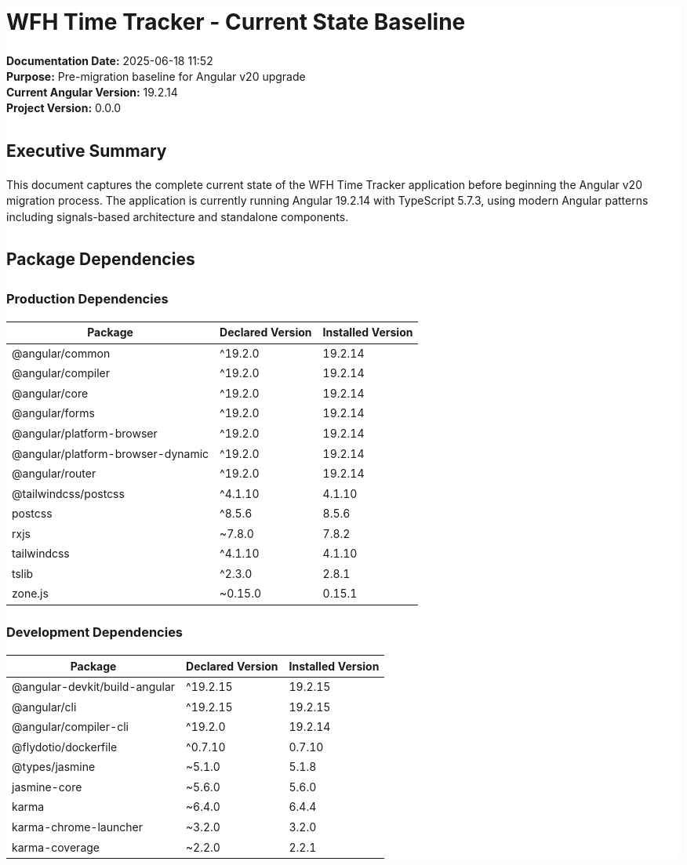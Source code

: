 # WFH Time Tracker - Current State Baseline

**Documentation Date:** 2025-06-18 11:52  
**Purpose:** Pre-migration baseline for Angular v20 upgrade  
**Current Angular Version:** 19.2.14  
**Project Version:** 0.0.0  

## Executive Summary

This document captures the complete current state of the WFH Time Tracker application before beginning the Angular v20 migration process. The application is currently running Angular 19.2.14 with TypeScript 5.7.3, using modern Angular patterns including signals-based architecture and standalone components.

## Package Dependencies

### Production Dependencies
| Package | Declared Version | Installed Version |
|---------|------------------|-------------------|
| @angular/common | ^19.2.0 | 19.2.14 |
| @angular/compiler | ^19.2.0 | 19.2.14 |
| @angular/core | ^19.2.0 | 19.2.14 |
| @angular/forms | ^19.2.0 | 19.2.14 |
| @angular/platform-browser | ^19.2.0 | 19.2.14 |
| @angular/platform-browser-dynamic | ^19.2.0 | 19.2.14 |
| @angular/router | ^19.2.0 | 19.2.14 |
| @tailwindcss/postcss | ^4.1.10 | 4.1.10 |
| postcss | ^8.5.6 | 8.5.6 |
| rxjs | ~7.8.0 | 7.8.2 |
| tailwindcss | ^4.1.10 | 4.1.10 |
| tslib | ^2.3.0 | 2.8.1 |
| zone.js | ~0.15.0 | 0.15.1 |

### Development Dependencies  
| Package | Declared Version | Installed Version |
|---------|------------------|-------------------|
| @angular-devkit/build-angular | ^19.2.15 | 19.2.15 |
| @angular/cli | ^19.2.15 | 19.2.15 |
| @angular/compiler-cli | ^19.2.0 | 19.2.14 |
| @flydotio/dockerfile | ^0.7.10 | 0.7.10 |
| @types/jasmine | ~5.1.0 | 5.1.8 |
| jasmine-core | ~5.6.0 | 5.6.0 |
| karma | ~6.4.0 | 6.4.4 |
| karma-chrome-launcher | ~3.2.0 | 3.2.0 |
| karma-coverage | ~2.2.0 | 2.2.1 |